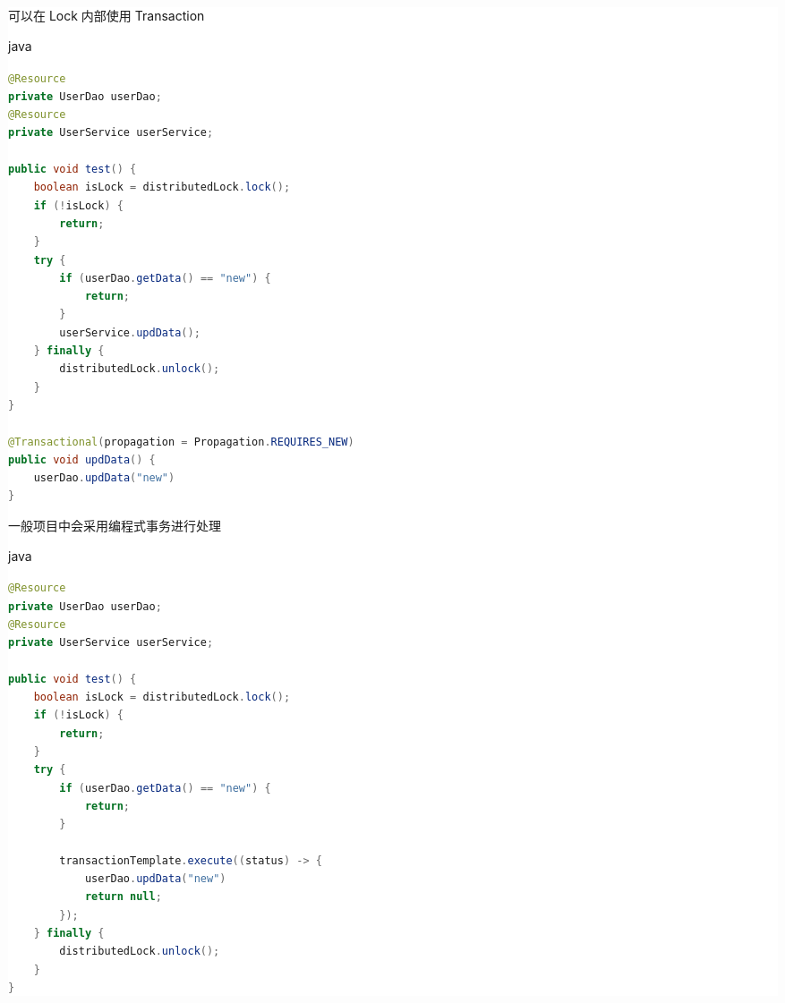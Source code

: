 可以在 Lock 内部使用 Transaction

java

```java
@Resource
private UserDao userDao;
@Resource
private UserService userService;

public void test() {
    boolean isLock = distributedLock.lock();
    if (!isLock) {
        return;
    }
    try {
        if (userDao.getData() == "new") {
            return;
        }
        userService.updData();
    } finally {
        distributedLock.unlock();
    }
}

@Transactional(propagation = Propagation.REQUIRES_NEW)
public void updData() {
    userDao.updData("new")
}
```

一般项目中会采用编程式事务进行处理

java

```java
@Resource
private UserDao userDao;
@Resource
private UserService userService;

public void test() {
    boolean isLock = distributedLock.lock();
    if (!isLock) {
        return;
    }
    try {
        if (userDao.getData() == "new") {
            return;
        }
        
        transactionTemplate.execute((status) -> {
            userDao.updData("new")
            return null;
        });
    } finally {
        distributedLock.unlock();
    }
}
```